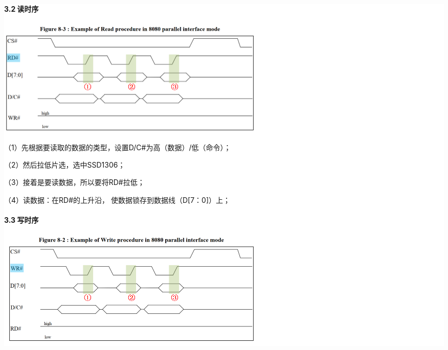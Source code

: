 #### 3.2 读时序

<img src="./LV001-OLED简介/img/image-20230516225917501.png" alt="image-20230516225917501" style="zoom:50%;" />

（1）先根据要读取的数据的类型，设置D/C#为高（数据）/低（命令）；

（2）然后拉低片选，选中SSD1306；

（3）接着是要读数据，所以要将RD#拉低；

（4）读数据：在RD#的上升沿， 使数据锁存到数据线（D[7：0]）上；

#### 3.3 写时序

<img src="./LV001-OLED简介/img/image-20230516225929509.png" alt="image-20230516225929509" style="zoom:50%;" />
